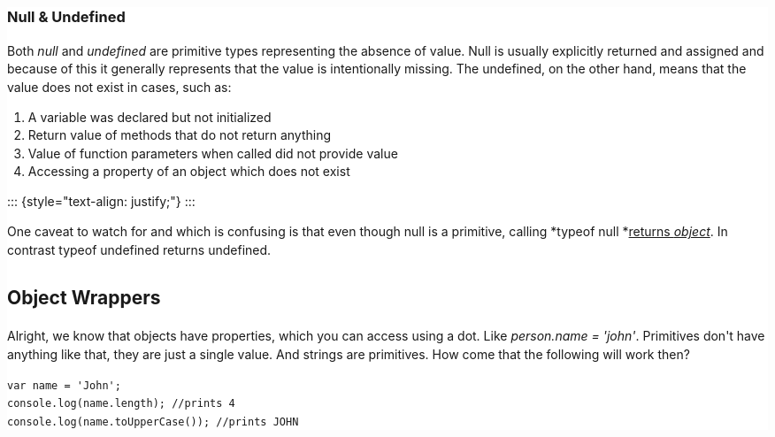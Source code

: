 <div>

</div>

</div>

<div>

<div>

### Null & Undefined

Both *null* and *undefined* are primitive types representing the absence of value. Null is usually explicitly returned and assigned and because of this it generally represents that the value is intentionally missing. The undefined, on the other hand, means that the value does not exist in cases, such as:

</div>

<div>

1.  A variable was declared but not initialized
2.  Return value of methods that do not return anything
3.  Value of function parameters when called did not provide value
4.  Accessing a property of an object which does not exist

::: {style="text-align: justify;"}
:::

</div>

One caveat to watch for and which is confusing is that even though null is a primitive, calling *typeof null *[returns *object*](https://stackoverflow.com/q/18808226/4560142). In contrast typeof undefined returns undefined.

<div>

</div>

</div>

</div>

<div>

Object Wrappers
---------------

Alright, we know that objects have properties, which you can access using a dot. Like *person.name = \'john\'*. Primitives don't have anything like that, they are just a single value. And strings are primitives. How come that the following will work then?

<div>

</div>

</div>

``` {lang="javascript"}
var name = 'John';
console.log(name.length); //prints 4
console.log(name.toUpperCase()); //prints JOHN
```
